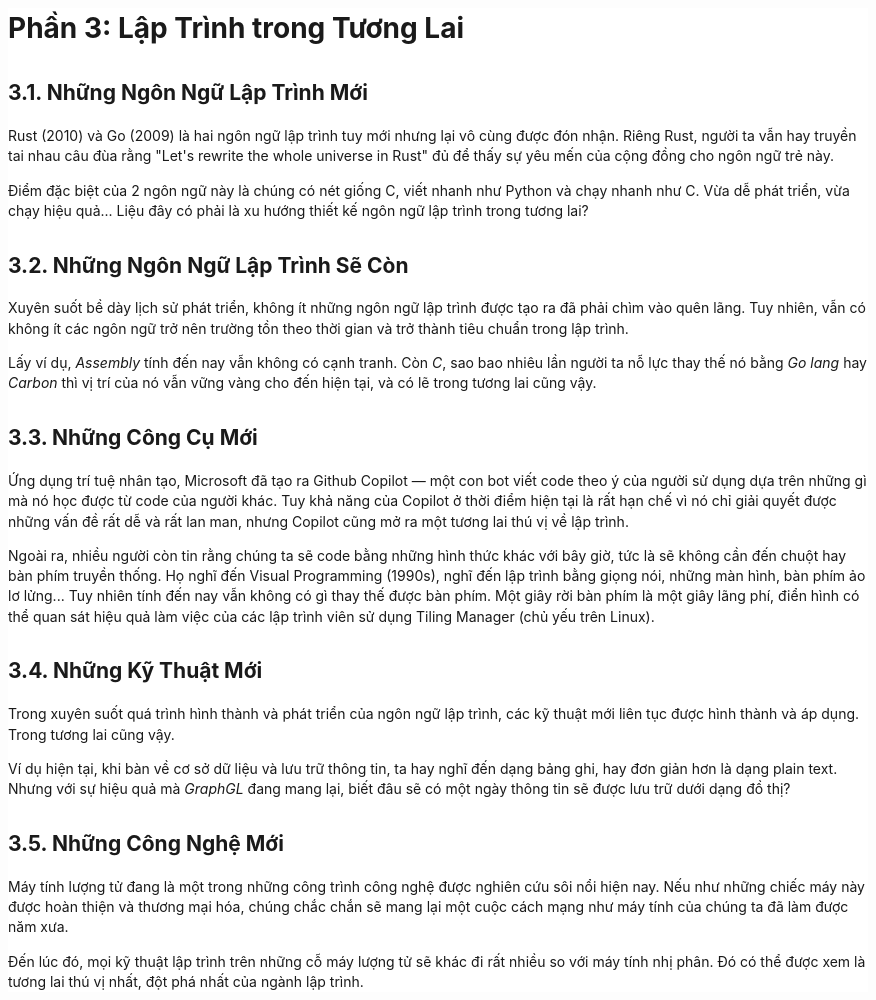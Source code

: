 # Phần 3: Lập Trình trong Tương Lai

## 3.1. Những Ngôn Ngữ Lập Trình Mới

Rust (2010) và Go (2009) là hai ngôn ngữ lập trình tuy mới nhưng lại vô cùng được đón nhận. Riêng Rust, người ta vẫn hay truyền tai nhau câu đùa rằng "Let's rewrite the whole universe in Rust" đủ để thấy sự yêu mến của cộng đồng cho ngôn ngữ trẻ này.

Điểm đặc biệt của 2 ngôn ngữ này là chúng có nét giống C, viết nhanh như Python và chạy nhanh như C. Vừa dễ phát triển, vừa chạy hiệu quả... Liệu đây có phải là xu hướng thiết kế ngôn ngữ lập trình trong tương lai?

## 3.2. Những Ngôn Ngữ Lập Trình Sẽ Còn

Xuyên suốt bề dày lịch sử phát triển, không ít những ngôn ngữ lập trình được tạo ra đã phải chìm vào quên lãng. Tuy nhiên, vẫn có không ít các ngôn ngữ trở nên trường tồn theo thời gian và trở thành tiêu chuẩn trong lập trình.

Lấy ví dụ, *Assembly* tính đến nay vẫn không có cạnh tranh. Còn *C*, sao bao nhiêu lần người ta nỗ lực thay thế nó bằng *Go lang* hay *Carbon* thì vị trí của nó vẫn vững vàng cho đến hiện tại, và có lẽ trong tương lai cũng vậy.

## 3.3. Những Công Cụ Mới

Ứng dụng trí tuệ nhân tạo, Microsoft đã tạo ra Github Copilot — một con bot viết code theo ý của người sử dụng dựa trên những gì mà nó học được từ code của người khác. Tuy khả năng của Copilot ở thời điểm hiện tại là rất hạn chế vì nó chỉ giải quyết được những vấn đề rất dễ và rất lan man, nhưng Copilot cũng mở ra một tương lai thú vị về lập trình.

Ngoài ra, nhiều người còn tin rằng chúng ta sẽ code bằng những hình thức khác với bây giờ, tức là sẽ không cần đến chuột hay bàn phím truyền thống. Họ nghĩ đến Visual Programming (1990s), nghĩ đến lập trình bằng giọng nói, những màn hình, bàn phím ảo lơ lửng... Tuy nhiên tính đến nay vẫn không có gì thay thế được bàn phím. Một giây rời bàn phím là một giây lãng phí, điển hình có thể quan sát hiệu quả làm việc của các lập trình viên sử dụng Tiling Manager (chủ yếu trên Linux).

## 3.4. Những Kỹ Thuật Mới

Trong xuyên suốt quá trình hình thành và phát triển của ngôn ngữ lập trình, các kỹ thuật mới liên tục được hình thành và áp dụng. Trong tương lai cũng vậy.

Ví dụ hiện tại, khi bàn về cơ sở dữ liệu và lưu trữ thông tin, ta hay nghĩ đến dạng bảng ghi, hay đơn giản hơn là dạng plain text. Nhưng với sự hiệu quả mà *GraphGL* đang mang lại, biết đâu sẽ có một ngày thông tin sẽ được lưu trữ dưới dạng đồ thị?

## 3.5. Những Công Nghệ Mới

Máy tính lượng tử đang là một trong những công trình công nghệ được nghiên cứu sôi nổi hiện nay. Nếu như những chiếc máy này được hoàn thiện và thương mại hóa, chúng chắc chắn sẽ mang lại một cuộc cách mạng như máy tính của chúng ta đã làm được năm xưa.

Đến lúc đó, mọi kỹ thuật lập trình trên những cỗ máy lượng tử sẽ khác đi rất nhiều so với máy tính nhị phân. Đó có thể được xem là tương lai thú vị nhất, đột phá nhất của ngành lập trình.
